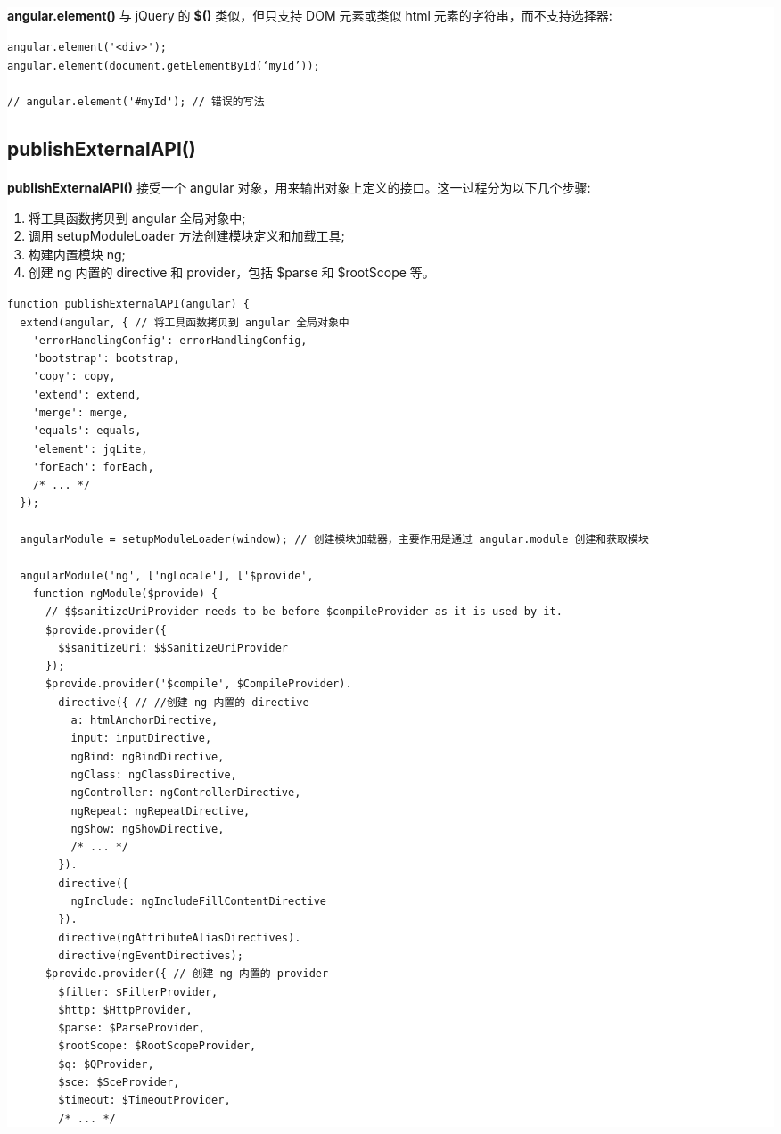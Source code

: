 **angular.element()** 与 jQuery 的 **$()** 类似，但只支持 DOM 元素或类似 html 元素的字符串，而不支持选择器:

```JS
angular.element('<div>');
angular.element(document.getElementById(‘myId’));

// angular.element('#myId'); // 错误的写法
```

## publishExternalAPI()

**publishExternalAPI()** 接受一个 angular 对象，用来输出对象上定义的接口。这一过程分为以下几个步骤:

1. 将工具函数拷贝到 angular 全局对象中;
2. 调用 setupModuleLoader 方法创建模块定义和加载工具;
3. 构建内置模块 ng;
4. 创建 ng 内置的 directive 和 provider，包括 $parse 和 $rootScope 等。

```JS
function publishExternalAPI(angular) {
  extend(angular, { // 将工具函数拷贝到 angular 全局对象中
    'errorHandlingConfig': errorHandlingConfig,
    'bootstrap': bootstrap,
    'copy': copy,
    'extend': extend,
    'merge': merge,
    'equals': equals,
    'element': jqLite,
    'forEach': forEach,
    /* ... */
  });

  angularModule = setupModuleLoader(window); // 创建模块加载器，主要作用是通过 angular.module 创建和获取模块

  angularModule('ng', ['ngLocale'], ['$provide',
    function ngModule($provide) {
      // $$sanitizeUriProvider needs to be before $compileProvider as it is used by it.
      $provide.provider({
        $$sanitizeUri: $$SanitizeUriProvider
      });
      $provide.provider('$compile', $CompileProvider).
        directive({ // //创建 ng 内置的 directive
          a: htmlAnchorDirective,
          input: inputDirective,
          ngBind: ngBindDirective,
          ngClass: ngClassDirective,
          ngController: ngControllerDirective,
          ngRepeat: ngRepeatDirective,
          ngShow: ngShowDirective,
          /* ... */
        }).
        directive({
          ngInclude: ngIncludeFillContentDirective
        }).
        directive(ngAttributeAliasDirectives).
        directive(ngEventDirectives);
      $provide.provider({ // 创建 ng 内置的 provider
        $filter: $FilterProvider,
        $http: $HttpProvider,
        $parse: $ParseProvider,
        $rootScope: $RootScopeProvider,
        $q: $QProvider,
        $sce: $SceProvider,
        $timeout: $TimeoutProvider,
        /* ... */
```